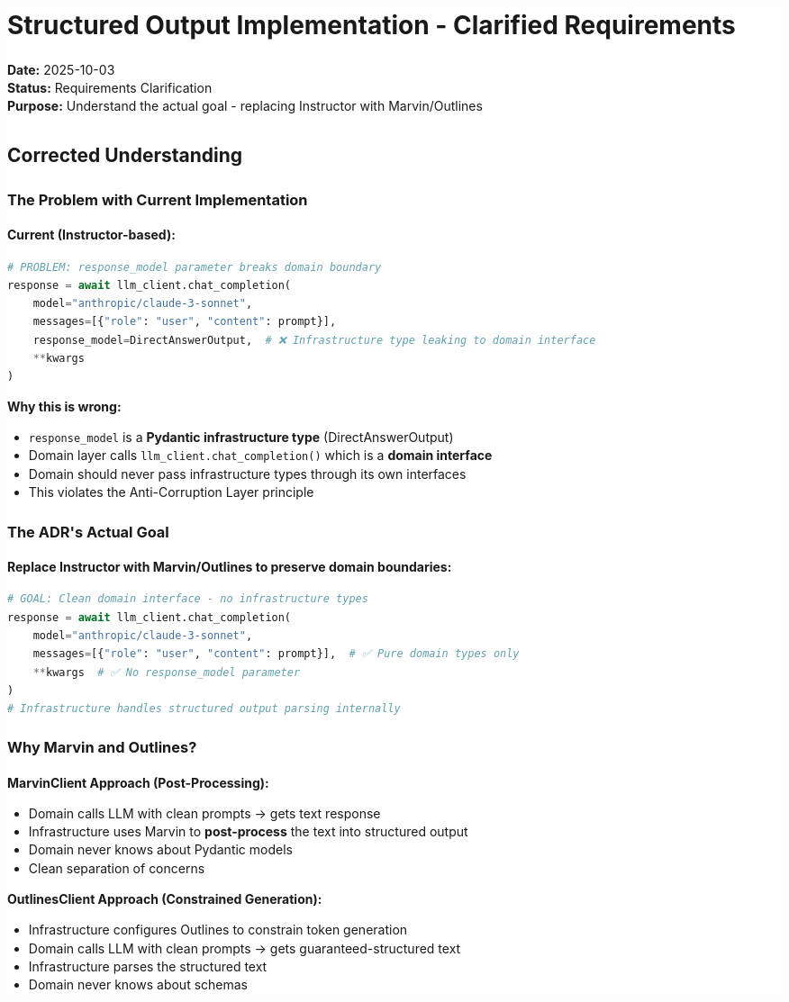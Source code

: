 # Structured Output Implementation - Clarified Requirements

**Date:** 2025-10-03  
**Status:** Requirements Clarification  
**Purpose:** Understand the actual goal - replacing Instructor with Marvin/Outlines

## Corrected Understanding

### The Problem with Current Implementation

**Current (Instructor-based):**
```python
# PROBLEM: response_model parameter breaks domain boundary
response = await llm_client.chat_completion(
    model="anthropic/claude-3-sonnet",
    messages=[{"role": "user", "content": prompt}],
    response_model=DirectAnswerOutput,  # ❌ Infrastructure type leaking to domain interface
    **kwargs
)
```

**Why this is wrong:**
- `response_model` is a **Pydantic infrastructure type** (DirectAnswerOutput)
- Domain layer calls `llm_client.chat_completion()` which is a **domain interface**
- Domain should never pass infrastructure types through its own interfaces
- This violates the Anti-Corruption Layer principle

### The ADR's Actual Goal

**Replace Instructor with Marvin/Outlines to preserve domain boundaries:**

```python
# GOAL: Clean domain interface - no infrastructure types
response = await llm_client.chat_completion(
    model="anthropic/claude-3-sonnet",
    messages=[{"role": "user", "content": prompt}],  # ✅ Pure domain types only
    **kwargs  # ✅ No response_model parameter
)
# Infrastructure handles structured output parsing internally
```

### Why Marvin and Outlines?

**MarvinClient Approach (Post-Processing):**
- Domain calls LLM with clean prompts → gets text response
- Infrastructure uses Marvin to **post-process** the text into structured output
- Domain never knows about Pydantic models
- Clean separation of concerns

**OutlinesClient Approach (Constrained Generation):**
- Infrastructure configures Outlines to constrain token generation
- Domain calls LLM with clean prompts → gets guaranteed-structured text
- Infrastructure parses the structured text
- Domain never knows about schemas
